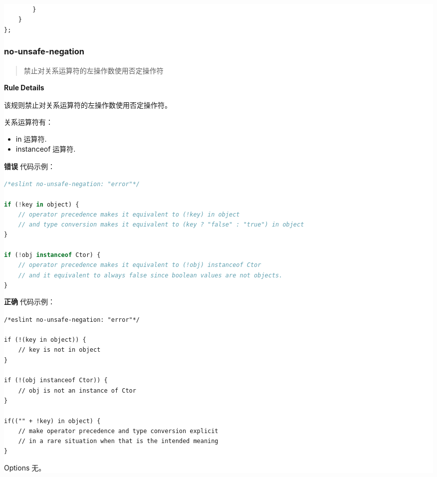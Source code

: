 ```
        }
    }
};
```


### no-unsafe-negation

> 禁止对关系运算符的左操作数使用否定操作符

**Rule Details**

该规则禁止对关系运算符的左操作数使用否定操作符。

关系运算符有：

- in 运算符.
- instanceof 运算符.

**错误** 代码示例：
```javascript
/*eslint no-unsafe-negation: "error"*/

if (!key in object) {
    // operator precedence makes it equivalent to (!key) in object
    // and type conversion makes it equivalent to (key ? "false" : "true") in object
}

if (!obj instanceof Ctor) {
    // operator precedence makes it equivalent to (!obj) instanceof Ctor
    // and it equivalent to always false since boolean values are not objects.
}
```
**正确** 代码示例：

```
/*eslint no-unsafe-negation: "error"*/

if (!(key in object)) {
    // key is not in object
}

if (!(obj instanceof Ctor)) {
    // obj is not an instance of Ctor
}

if(("" + !key) in object) {
    // make operator precedence and type conversion explicit
    // in a rare situation when that is the intended meaning
}
```
Options
无。

